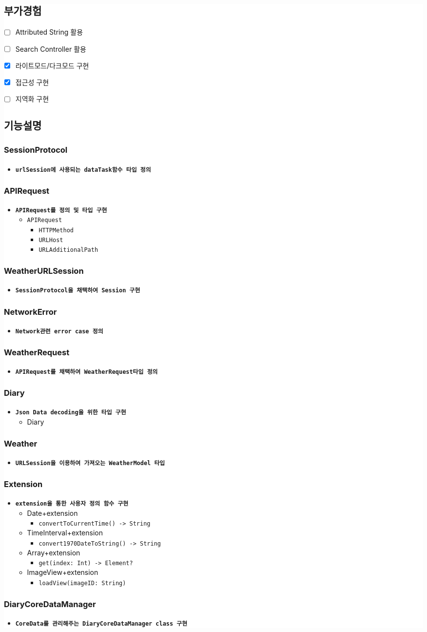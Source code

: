 ## 부가경험
- [ ] Attributed String 활용
- [ ] Search Controller 활용
- [x] 라이트모드/다크모드 구현
- [x] 접근성 구현
- [ ] 지역화 구현


## 기능설명

### SessionProtocol
- **`urlSession에 사용되는 dataTask함수 타입 정의`**

### APIRequest
- **`APIRequest를 정의 및 타입 구현`**
    - `APIRequest`
        - `HTTPMethod`
        - `URLHost`
        - `URLAdditionalPath`

### WeatherURLSession
- **`SessionProtocol을 채택하여 Session 구현`**

### NetworkError
- **`Network관련 error case 정의`**

### WeatherRequest
- **`APIRequest를 채택하여 WeatherRequest타입 정의`**

### Diary
- **`Json Data decoding을 위한 타입 구현`**
    - Diary

### Weather
- **`URLSession을 이용하여 가져오는 WeatherModel 타입`**

### Extension
- **`extension을 통한 사용자 정의 함수 구현`**
    - Date+extension 
        - `convertToCurrentTime() -> String`
    - TimeInterval+extension
        - `convert1970DateToString() -> String`
    - Array+extension
        - `get(index: Int) -> Element?`
    - ImageView+extension
        - `loadView(imageID: String)`
### DiaryCoreDataManager
- **`CoreData를 관리해주는 DiaryCoreDataManager class 구현`**
